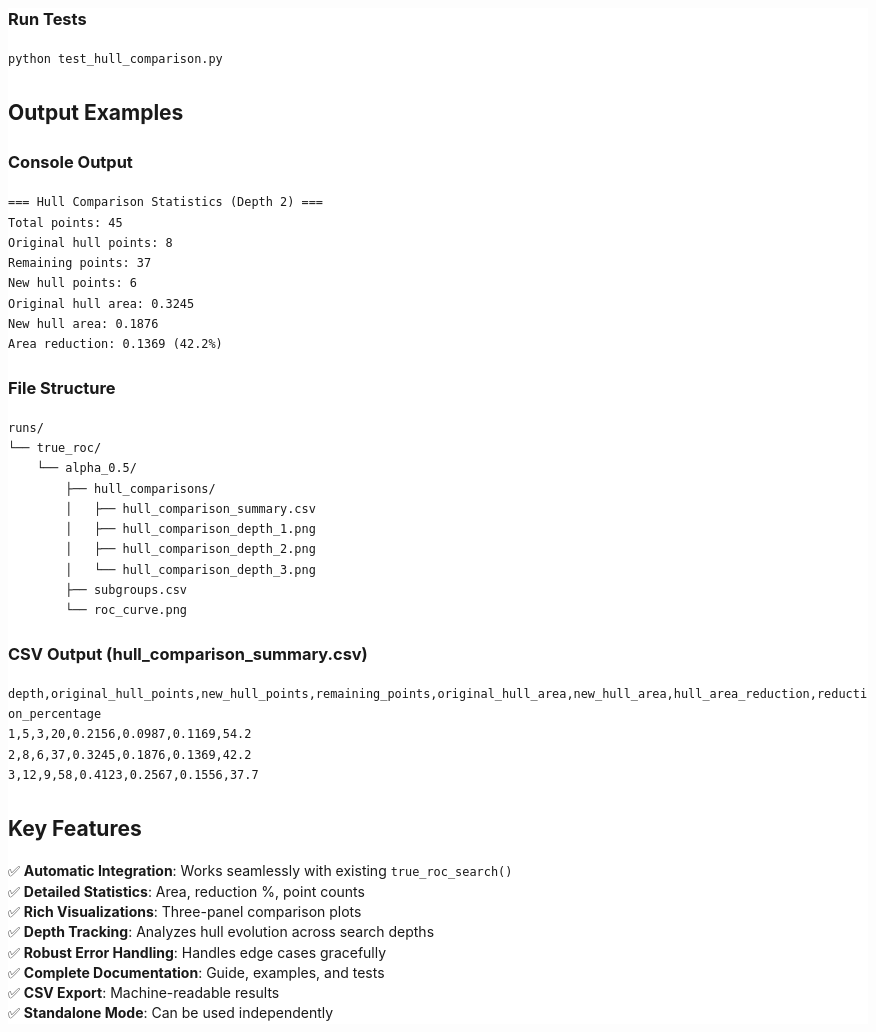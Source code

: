 ### Run Tests

```bash
python test_hull_comparison.py
```

## Output Examples

### Console Output
```
=== Hull Comparison Statistics (Depth 2) ===
Total points: 45
Original hull points: 8
Remaining points: 37
New hull points: 6
Original hull area: 0.3245
New hull area: 0.1876
Area reduction: 0.1369 (42.2%)
```

### File Structure
```
runs/
└── true_roc/
    └── alpha_0.5/
        ├── hull_comparisons/
        │   ├── hull_comparison_summary.csv
        │   ├── hull_comparison_depth_1.png
        │   ├── hull_comparison_depth_2.png
        │   └── hull_comparison_depth_3.png
        ├── subgroups.csv
        └── roc_curve.png
```

### CSV Output (hull_comparison_summary.csv)
```csv
depth,original_hull_points,new_hull_points,remaining_points,original_hull_area,new_hull_area,hull_area_reduction,reduction_percentage
1,5,3,20,0.2156,0.0987,0.1169,54.2
2,8,6,37,0.3245,0.1876,0.1369,42.2
3,12,9,58,0.4123,0.2567,0.1556,37.7
```

## Key Features

✅ **Automatic Integration**: Works seamlessly with existing `true_roc_search()`  
✅ **Detailed Statistics**: Area, reduction %, point counts  
✅ **Rich Visualizations**: Three-panel comparison plots  
✅ **Depth Tracking**: Analyzes hull evolution across search depths  
✅ **Robust Error Handling**: Handles edge cases gracefully  
✅ **Complete Documentation**: Guide, examples, and tests  
✅ **CSV Export**: Machine-readable results  
✅ **Standalone Mode**: Can be used independently  
